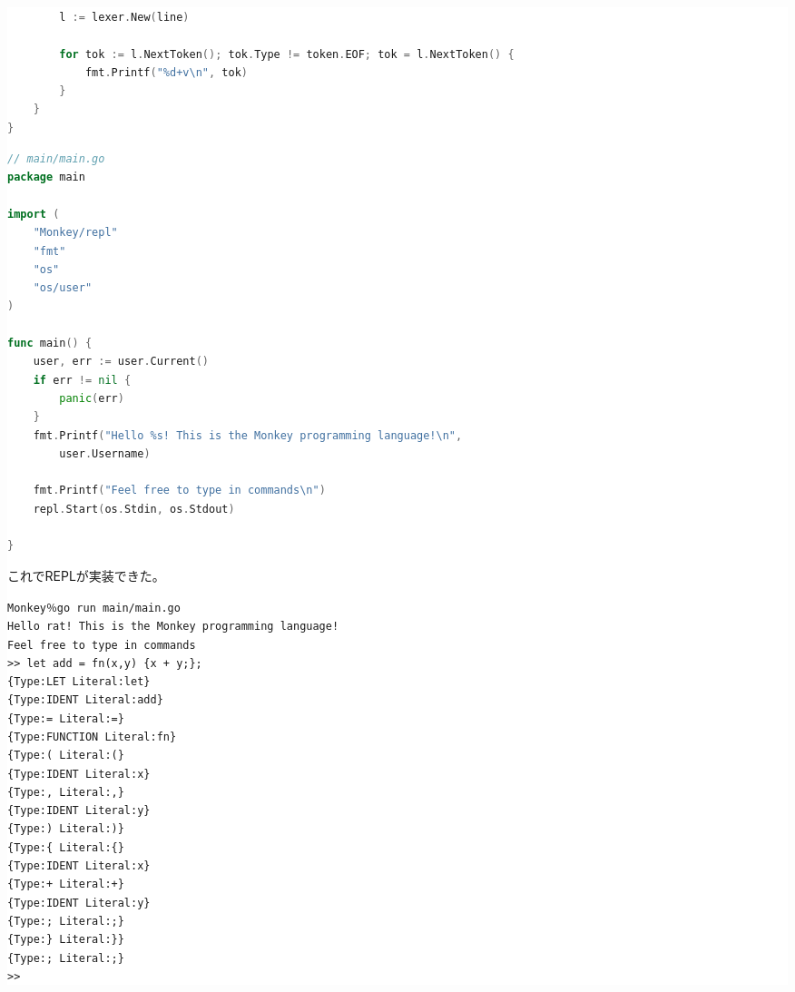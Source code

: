 ```go 
		l := lexer.New(line)

		for tok := l.NextToken(); tok.Type != token.EOF; tok = l.NextToken() {
			fmt.Printf("%d+v\n", tok)
		}
	}
}

```

```go
// main/main.go
package main

import (
	"Monkey/repl"
	"fmt"
	"os"
	"os/user"
)

func main() {
	user, err := user.Current()
	if err != nil {
		panic(err)
	}
	fmt.Printf("Hello %s! This is the Monkey programming language!\n",
		user.Username)

	fmt.Printf("Feel free to type in commands\n")
	repl.Start(os.Stdin, os.Stdout)

}

```

これでREPLが実装できた。
```
Monkey％go run main/main.go
Hello rat! This is the Monkey programming language!
Feel free to type in commands
>> let add = fn(x,y) {x + y;};
{Type:LET Literal:let}
{Type:IDENT Literal:add}
{Type:= Literal:=}
{Type:FUNCTION Literal:fn}
{Type:( Literal:(}
{Type:IDENT Literal:x}
{Type:, Literal:,}
{Type:IDENT Literal:y}
{Type:) Literal:)}
{Type:{ Literal:{}
{Type:IDENT Literal:x}
{Type:+ Literal:+}
{Type:IDENT Literal:y}
{Type:; Literal:;}
{Type:} Literal:}}
{Type:; Literal:;}
>> 
```
